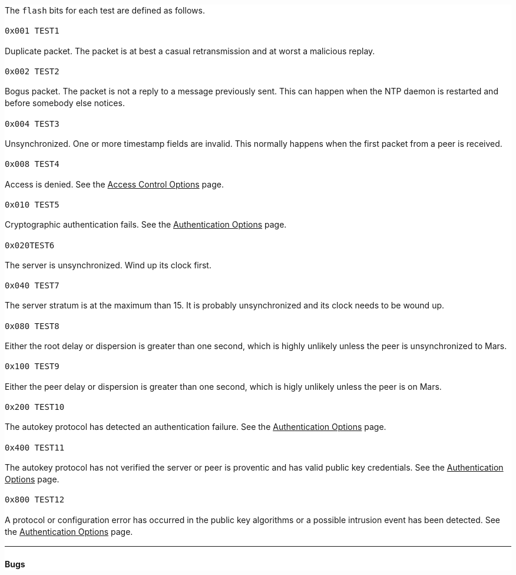 The <tt>flash</tt> bits for each test are defined as follows.

<dt><tt>0x001 TEST1</tt></dt>

Duplicate packet. The packet is at best a casual retransmission and at worst a malicious replay.

<dt><tt>0x002 TEST2</tt></dt>

Bogus packet. The packet is not a reply to a message previously sent. This can happen when the NTP daemon is restarted and before somebody else notices.

<dt><tt>0x004 TEST3</tt></dt>

Unsynchronized. One or more timestamp fields are invalid. This normally happens when the first packet from a peer is received.

<dt><tt>0x008 TEST4</tt></dt>

Access is denied. See the [Access Control Options](/archives/4.2.4-series/accopt) page.

<dt><tt>0x010 TEST5</tt></dt>

Cryptographic authentication fails. See the [Authentication Options](/archives/4.2.4-series/authopt) page.

<dt><tt>0x020TEST6</tt></dt>

The server is unsynchronized. Wind up its clock first.

<dt><tt>0x040 TEST7</tt></dt>

The server stratum is at the maximum than 15\. It is probably unsynchronized and its clock needs to be wound up.

<dt><tt>0x080 TEST8</tt></dt>

Either the root delay or dispersion is greater than one second, which is highly unlikely unless the peer is unsynchronized to Mars.

<dt><tt>0x100 TEST9</tt></dt>

Either the peer delay or dispersion is greater than one second, which is higly unlikely unless the peer is on Mars.

<dt><tt>0x200 TEST10</tt></dt>

The autokey protocol has detected an authentication failure. See the [Authentication Options](/archives/4.2.4-series/authopt) page.

<dt><tt>0x400 TEST11</tt></dt>

The autokey protocol has not verified the server or peer is proventic and has valid public key credentials. See the [Authentication Options](/archives/4.2.4-series/authopt) page.

<dt><tt>0x800 TEST12</tt></dt>

A protocol or configuration error has occurred in the public key algorithms or a possible intrusion event has been detected. See the [Authentication Options](/archives/4.2.4-series/authopt) page.

* * *

#### Bugs

